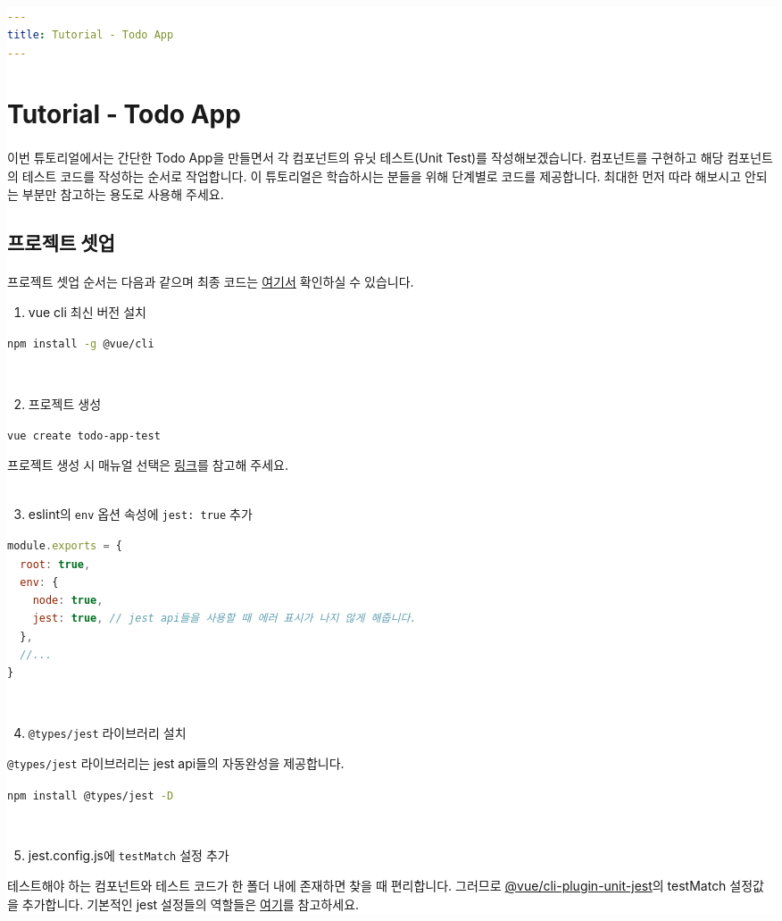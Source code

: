 ```yaml
---
title: Tutorial - Todo App
---
```


# Tutorial - Todo App

이번 튜토리얼에서는 간단한 Todo App을 만들면서 각 컴포넌트의 유닛 테스트(Unit Test)를 작성해보겠습니다. 컴포넌트를 구현하고 해당 컴포넌트의 테스트 코드를 작성하는 순서로 작업합니다. 이 튜토리얼은 학습하시는 분들을 위해 단계별로 코드를 제공합니다. 최대한 먼저 따라 해보시고 안되는 부분만 참고하는 용도로 사용해 주세요.

## 프로젝트 셋업

프로젝트 셋업 순서는 다음과 같으며 최종 코드는 [여기서](https://github.com/dngwoodo/vue-todo-app-test/tree/6f2a8fb79aa7bf85db495864ac7f40b2c26ed13f) 확인하실 수 있습니다.

1. vue cli 최신 버전 설치   
```bash
npm install -g @vue/cli
```
<br />

2. 프로젝트 생성
```bash
vue create todo-app-test
```
프로젝트 생성 시 매뉴얼 선택은 [링크](https://joshua1988.github.io/vue-camp/testing/vue-test-util.html#%E1%84%85%E1%85%A1%E1%84%8B%E1%85%B5%E1%84%87%E1%85%B3%E1%84%85%E1%85%A5%E1%84%85%E1%85%B5-%E1%84%89%E1%85%A5%E1%86%AF%E1%84%8E%E1%85%B5)를 참고해 주세요.   
<br />

3. eslint의 `env` 옵션 속성에 `jest: true` 추가   
```js
module.exports = {
  root: true,
  env: {
    node: true,
    jest: true, // jest api들을 사용할 때 에러 표시가 나지 않게 해줍니다.
  },
  //...
}
```
<br />

4. `@types/jest` 라이브러리 설치

`@types/jest` 라이브러리는 jest api들의 자동완성을 제공합니다.
```bash
npm install @types/jest -D
```
<br />

5. jest.config.js에 `testMatch` 설정 추가   
    
  테스트해야 하는 컴포넌트와 테스트 코드가 한 폴더 내에 존재하면 찾을 때 편리합니다. 그러므로 [@vue/cli-plugin-unit-jest](https://github.com/vuejs/vue-cli/blob/dev/packages/%40vue/cli-plugin-unit-jest/presets/default/jest-preset.js)의 testMatch 설정값을 추가합니다. 기본적인 jest 설정들의 역할들은 [여기](https://joshua1988.github.io/vue-camp/testing/vue-test-util.html#%E1%84%91%E1%85%A2%E1%84%8F%E1%85%B5%E1%84%8C%E1%85%B5-json-%E1%84%89%E1%85%A5%E1%86%AF%E1%84%8C%E1%85%A5%E1%86%BC)를 참고하세요.
  